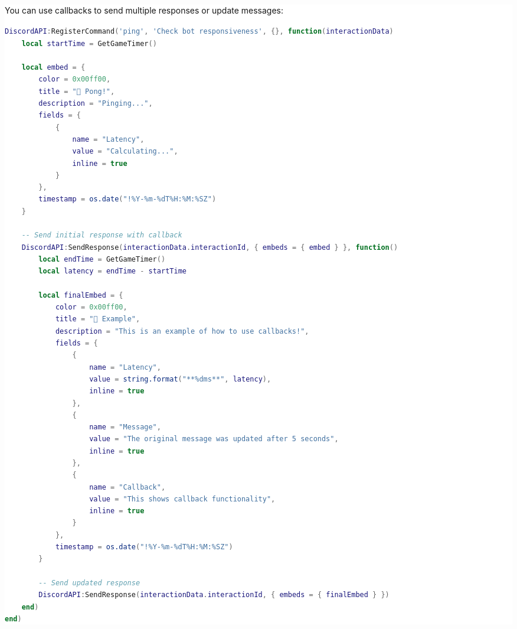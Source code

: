 You can use callbacks to send multiple responses or update messages:

```lua
DiscordAPI:RegisterCommand('ping', 'Check bot responsiveness', {}, function(interactionData)
    local startTime = GetGameTimer()
    
    local embed = {
        color = 0x00ff00,
        title = "🏓 Pong!",
        description = "Pinging...",
        fields = {
            {
                name = "Latency",
                value = "Calculating...",
                inline = true
            }
        },
        timestamp = os.date("!%Y-%m-%dT%H:%M:%SZ")
    }
    
    -- Send initial response with callback
    DiscordAPI:SendResponse(interactionData.interactionId, { embeds = { embed } }, function()
        local endTime = GetGameTimer()
        local latency = endTime - startTime

        local finalEmbed = {
            color = 0x00ff00,
            title = "📝 Example",
            description = "This is an example of how to use callbacks!",
            fields = {
                {
                    name = "Latency",
                    value = string.format("**%dms**", latency),
                    inline = true
                },
                {
                    name = "Message",
                    value = "The original message was updated after 5 seconds",
                    inline = true
                },
                {
                    name = "Callback",
                    value = "This shows callback functionality",
                    inline = true
                }
            },
            timestamp = os.date("!%Y-%m-%dT%H:%M:%SZ")
        }
        
        -- Send updated response
        DiscordAPI:SendResponse(interactionData.interactionId, { embeds = { finalEmbed } })
    end)
end)
```
